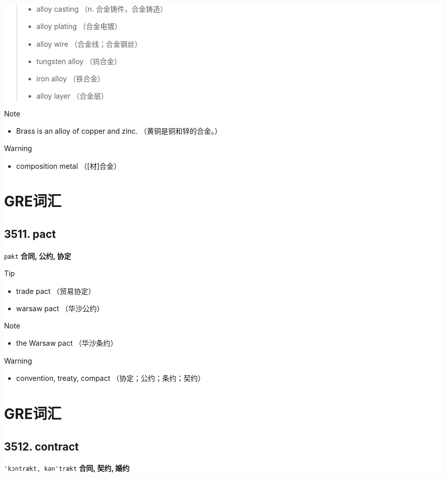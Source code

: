 > - alloy casting （n. 合金铸件，合金铸造）
>
> - alloy plating （合金电镀）
>
> - alloy wire （合金线；合金钢丝）
>
> - tungsten alloy （钨合金）
>
> - iron alloy （铁合金）
>
> - alloy layer （合金层）
>

> [!NOTE]
>
> - Brass is an alloy of copper and zinc. （黄铜是铜和锌的合金。）
>

> [!WARNING]
>
> - composition metal （[材]合金）
>

# GRE词汇

## 3511. pact

`pækt`  **合同, 公约, 协定**

> [!TIP]
>
> - trade pact （贸易协定）
>
> - warsaw pact （华沙公约）
>

> [!NOTE]
>
> - the Warsaw pact （华沙条约）
>

> [!WARNING]
>
> - convention, treaty, compact （协定；公约；条约；契约）
>

# GRE词汇

## 3512. contract

`'kɔntrækt, kən'trækt`  **合同, 契约, 婚约**
